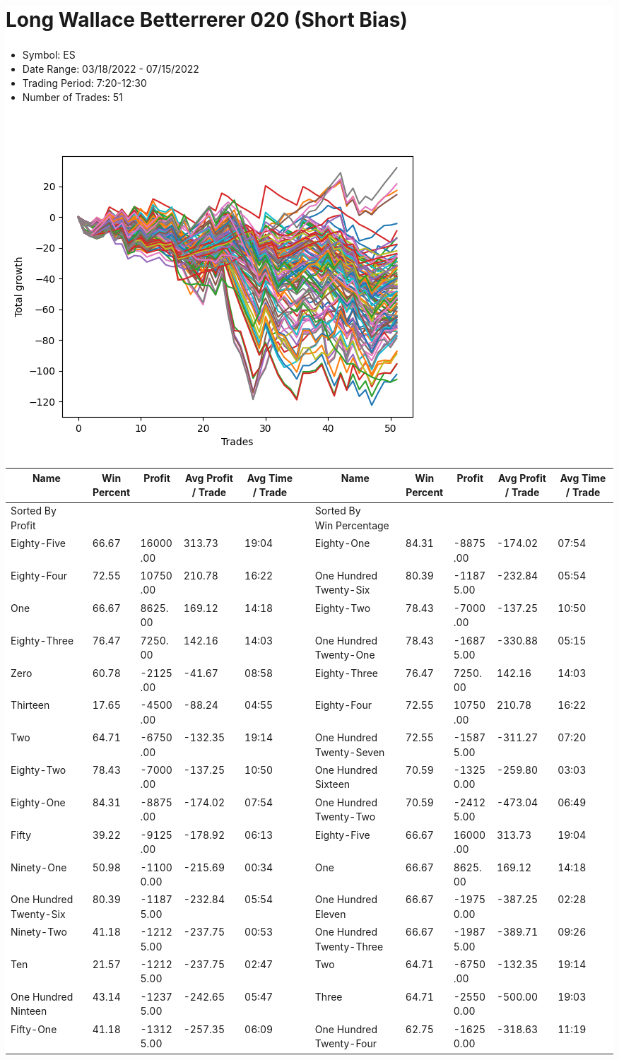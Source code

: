 # Long Wallace Betterrerer 020 (Short Bias)
- Symbol: ES
- Date Range: 03/18/2022 - 07/15/2022
- Trading Period: 7:20-12:30
- Number of Trades: 51

![Plot](LongWallaceBetterrerer020ES(ShortBias).png)

| Name | Win Percent | Profit | Avg Profit / Trade | Avg Time / Trade |      | Name | Win Percent | Profit | Avg Profit / Trade | Avg Time / Trade |
| ---- | ----------- | ------ | ------------------ | ---------------- | ---- | ---- | ----------- | ------ | ------------------ | ---------------- |
| Sorted By <br> Profit | | | | | | Sorted By <br> Win Percentage ||||
| Eighty-Five | 66.67 | 16000.00 | 313.73 | 19:04 |     | Eighty-One | 84.31 | -8875.00 | -174.02 | 07:54 |
| Eighty-Four | 72.55 | 10750.00 | 210.78 | 16:22 |     | One Hundred Twenty-Six | 80.39 | -11875.00 | -232.84 | 05:54 |
| One | 66.67 | 8625.00 | 169.12 | 14:18 |     | Eighty-Two | 78.43 | -7000.00 | -137.25 | 10:50 |
| Eighty-Three | 76.47 | 7250.00 | 142.16 | 14:03 |     | One Hundred Twenty-One | 78.43 | -16875.00 | -330.88 | 05:15 |
| Zero | 60.78 | -2125.00 | -41.67 | 08:58 |     | Eighty-Three | 76.47 | 7250.00 | 142.16 | 14:03 |
| Thirteen | 17.65 | -4500.00 | -88.24 | 04:55 |     | Eighty-Four | 72.55 | 10750.00 | 210.78 | 16:22 |
| Two | 64.71 | -6750.00 | -132.35 | 19:14 |     | One Hundred Twenty-Seven | 72.55 | -15875.00 | -311.27 | 07:20 |
| Eighty-Two | 78.43 | -7000.00 | -137.25 | 10:50 |     | One Hundred Sixteen | 70.59 | -13250.00 | -259.80 | 03:03 |
| Eighty-One | 84.31 | -8875.00 | -174.02 | 07:54 |     | One Hundred Twenty-Two | 70.59 | -24125.00 | -473.04 | 06:49 |
| Fifty | 39.22 | -9125.00 | -178.92 | 06:13 |     | Eighty-Five | 66.67 | 16000.00 | 313.73 | 19:04 |
| Ninety-One | 50.98 | -11000.00 | -215.69 | 00:34 |     | One | 66.67 | 8625.00 | 169.12 | 14:18 |
| One Hundred Twenty-Six | 80.39 | -11875.00 | -232.84 | 05:54 |     | One Hundred Eleven | 66.67 | -19750.00 | -387.25 | 02:28 |
| Ninety-Two | 41.18 | -12125.00 | -237.75 | 00:53 |     | One Hundred Twenty-Three | 66.67 | -19875.00 | -389.71 | 09:26 |
| Ten | 21.57 | -12125.00 | -237.75 | 02:47 |     | Two | 64.71 | -6750.00 | -132.35 | 19:14 |
| One Hundred Ninteen | 43.14 | -12375.00 | -242.65 | 05:47 |     | Three | 64.71 | -25500.00 | -500.00 | 19:03 |
| Fifty-One | 41.18 | -13125.00 | -257.35 | 06:09 |     | One Hundred Twenty-Four | 62.75 | -16250.00 | -318.63 | 11:19 |